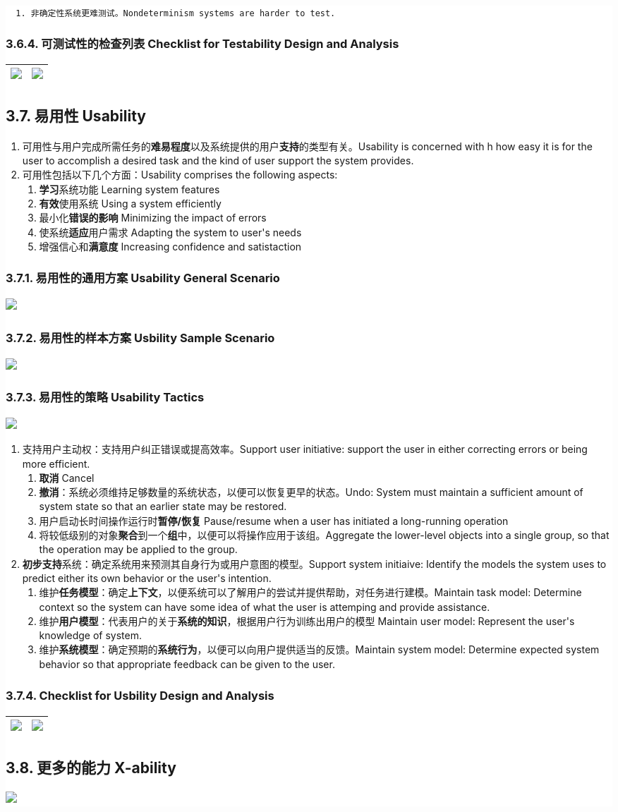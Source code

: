       1. 非确定性系统更难测试。Nondeterminism systems are harder to test.

### 3.6.4. 可测试性的检查列表 Checklist for Testability Design and Analysis
| ![](https://spricoder.oss-cn-shanghai.aliyuncs.com/2021-Software-System-Design/img/lec13/40.png) | ![](https://spricoder.oss-cn-shanghai.aliyuncs.com/2021-Software-System-Design/img/lec13/41.png) |
| -------------------- | -------------------- |

## 3.7. 易用性 Usability
1. 可用性与用户完成所需任务的**难易程度**以及系统提供的用户**支持**的类型有关。Usability is concerned with h how easy it is for the user to accomplish a desired task and the kind of user support the system provides.
2. 可用性包括以下几个方面：Usability comprises the following aspects:
   1. **学习**系统功能 Learning system features
   2. **有效**使用系统 Using a system efficiently
   3. 最小化**错误的影响** Minimizing the impact of errors
   4. 使系统**适应**用户需求 Adapting the system to user's needs
   5. 增强信心和**满意度** Increasing confidence and satistaction

### 3.7.1. 易用性的通用方案 Usability General Scenario
![](https://spricoder.oss-cn-shanghai.aliyuncs.com/2021-Software-System-Design/img/lec13/42.png)

### 3.7.2. 易用性的样本方案 Usbility Sample Scenario
![](https://spricoder.oss-cn-shanghai.aliyuncs.com/2021-Software-System-Design/img/lec13/43.png)

### 3.7.3. 易用性的策略 Usability Tactics
![](https://spricoder.oss-cn-shanghai.aliyuncs.com/2021-Software-System-Design/img/lec13/44.png)

1. 支持用户主动权：支持用户纠正错误或提高效率。Support user initiative: support the user in either correcting errors or being more efficient.
   1. **取消** Cancel
   2. **撤消**：系统必须维持足够数量的系统状态，以便可以恢复更早的状态。Undo: System must maintain a sufficient amount of system state so that an earlier state may be restored.
   3. 用户启动长时间操作运行时**暂停/恢复** Pause/resume when a user has initiated a long-running operation
   4. 将较低级别的对象**聚合**到一个**组**中，以便可以将操作应用于该组。Aggregate the lower-level objects into a single group, so that the operation may be applied to the group.
2. **初步支持**系统：确定系统用来预测其自身行为或用户意图的模型。Support system initiaive: Identify the models the system uses to predict either its own behavior or the user's intention.
   1. 维护**任务模型**：确定**上下文**，以便系统可以了解用户的尝试并提供帮助，对任务进行建模。Maintain task model: Determine context so the system can have some idea of what the user is attemping and provide assistance.
   2. 维护**用户模型**：代表用户的关于**系统的知识**，根据用户行为训练出用户的模型 Maintain user model: Represent the user's knowledge of system.
   3. 维护**系统模型**：确定预期的**系统行为**，以便可以向用户提供适当的反馈。Maintain system model: Determine expected system behavior so that appropriate feedback can be given to the user.

### 3.7.4. Checklist for Usbility Design and Analysis

| ![](https://spricoder.oss-cn-shanghai.aliyuncs.com/2021-Software-System-Design/img/lec13/45.png) | ![](https://spricoder.oss-cn-shanghai.aliyuncs.com/2021-Software-System-Design/img/lec13/46.png) |
| -------------------- | -------------------- |

## 3.8. 更多的能力 X-ability
![](https://spricoder.oss-cn-shanghai.aliyuncs.com/2021-Software-System-Design/img/lec13/47.png)
